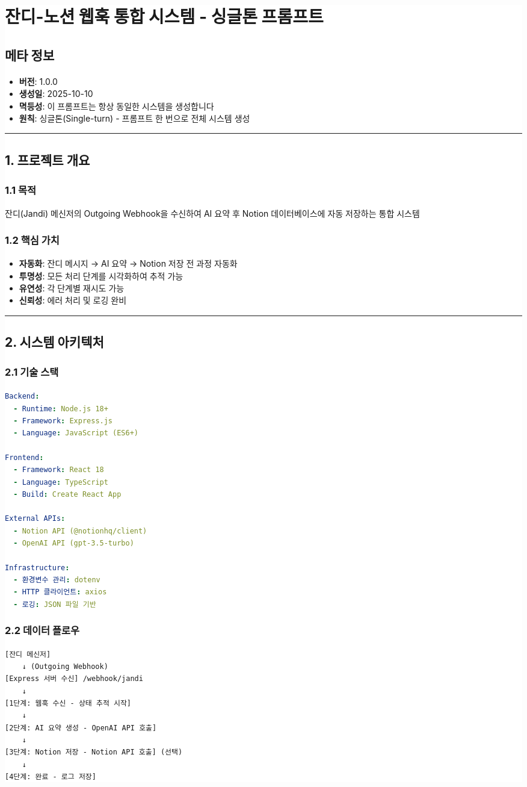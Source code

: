 # 잔디-노션 웹훅 통합 시스템 - 싱글톤 프롬프트

## 메타 정보
- **버전**: 1.0.0
- **생성일**: 2025-10-10
- **멱등성**: 이 프롬프트는 항상 동일한 시스템을 생성합니다
- **원칙**: 싱글톤(Single-turn) - 프롬프트 한 번으로 전체 시스템 생성

---

## 1. 프로젝트 개요

### 1.1 목적
잔디(Jandi) 메신저의 Outgoing Webhook을 수신하여 AI 요약 후 Notion 데이터베이스에 자동 저장하는 통합 시스템

### 1.2 핵심 가치
- **자동화**: 잔디 메시지 → AI 요약 → Notion 저장 전 과정 자동화
- **투명성**: 모든 처리 단계를 시각화하여 추적 가능
- **유연성**: 각 단계별 재시도 가능
- **신뢰성**: 에러 처리 및 로깅 완비

---

## 2. 시스템 아키텍처

### 2.1 기술 스택
```yaml
Backend:
  - Runtime: Node.js 18+
  - Framework: Express.js
  - Language: JavaScript (ES6+)

Frontend:
  - Framework: React 18
  - Language: TypeScript
  - Build: Create React App

External APIs:
  - Notion API (@notionhq/client)
  - OpenAI API (gpt-3.5-turbo)

Infrastructure:
  - 환경변수 관리: dotenv
  - HTTP 클라이언트: axios
  - 로깅: JSON 파일 기반
```

### 2.2 데이터 플로우
```
[잔디 메신저]
    ↓ (Outgoing Webhook)
[Express 서버 수신] /webhook/jandi
    ↓
[1단계: 웹훅 수신 - 상태 추적 시작]
    ↓
[2단계: AI 요약 생성 - OpenAI API 호출]
    ↓
[3단계: Notion 저장 - Notion API 호출] (선택)
    ↓
[4단계: 완료 - 로그 저장]
```